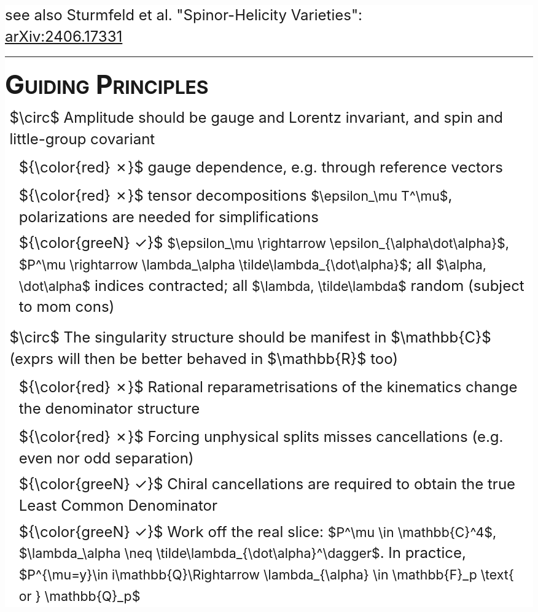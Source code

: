 <span style="font-size: 18pt">see also Sturmfeld et al. "Spinor-Helicity Varieties":<span> <br>
<span style="font-size: 18pt">[arXiv:2406.17331](https://arxiv.org/abs/2406.17331)<span>

---

<b style="font-variant: small-caps; font-size: 32pt; margin-bottom: 0mm;"> Guiding Principles </b>

<div style="font-size: 18pt; text-align: left; margin-bottom: 2mm; margin-top: -2mm; margin-left: 2mm; margin-right: 2mm;">
     $\circ$ Amplitude should be gauge and Lorentz invariant, and spin and little-group covariant
</div>
<div style="font-size: 18pt; text-align: left; margin-bottom: 2mm; margin-top: 3mm; margin-left: 6mm; margin-right: 2mm;">
     ${\color{red} ✗}$ gauge dependence, e.g. through reference vectors <br>
</div>
<div style="font-size: 18pt; text-align: left; margin-bottom: 2mm; margin-top: 3mm; margin-left: 6mm; margin-right: 2mm;">
     ${\color{red} ✗}$ tensor decompositions <span style="font-size: 16pt;">$\epsilon_\mu T^\mu$</span>, polarizations are needed for simplifications
</div>
<div style="font-size: 18pt; text-align: left; margin-bottom: 2mm; margin-top: 2mm; margin-left: 6mm; margin-right: 2mm;">
     ${\color{greeN} ✓}$ <span style="font-size: 16pt;">$\epsilon_\mu \rightarrow \epsilon_{\alpha\dot\alpha}$, $P^\mu \rightarrow  \lambda_\alpha \tilde\lambda_{\dot\alpha}$</span>; all <span style="font-size: 16pt;">$\alpha, \dot\alpha$</span> indices contracted; all <span style="font-size: 16pt;">$\lambda, \tilde\lambda$</span> random (subject to mom cons)
</div>

<div style="font-size: 18pt; text-align: left; margin-bottom: 2mm; margin-top: 4mm; margin-left: 2mm; margin-right: 2mm;">
     $\circ$ The singularity structure should be manifest in $\mathbb{C}$ (exprs will then be better behaved in $\mathbb{R}$ too)
</div>
<div style="font-size: 18pt; text-align: left; margin-bottom: 2mm; margin-top: 3mm; margin-left: 6mm; margin-right: 2mm;">
     ${\color{red} ✗}$ Rational reparametrisations of the kinematics change the denominator structure
</div>
<div style="font-size: 18pt; text-align: left; margin-bottom: 2mm; margin-top: 3mm; margin-left: 6mm; margin-right: 2mm;">
     ${\color{red} ✗}$ Forcing unphysical splits misses cancellations (e.g. even nor odd separation)
</div>
<div style="font-size: 18pt; text-align: left; margin-bottom: 2mm; margin-top: 2mm; margin-left: 6mm; margin-right: 2mm;">
     ${\color{greeN} ✓}$ Chiral cancellations are required to obtain the true Least Common Denominator
</div>
<div style="font-size: 18pt; text-align: left; margin-bottom: 2mm; margin-top: 2mm; margin-left: 6mm; margin-right: 2mm;">
     ${\color{greeN} ✓}$ Work off the real slice: <span style="font-size: 16pt;">$P^\mu \in \mathbb{C}^4$, $\lambda_\alpha \neq \tilde\lambda_{\dot\alpha}^\dagger$</span>. In practice, <span style="font-size: 16pt;">$P^{\mu=y}\in i\mathbb{Q}\Rightarrow \lambda_{\alpha} \in \mathbb{F}_p \text{ or } \mathbb{Q}_p$</span>
</div>
